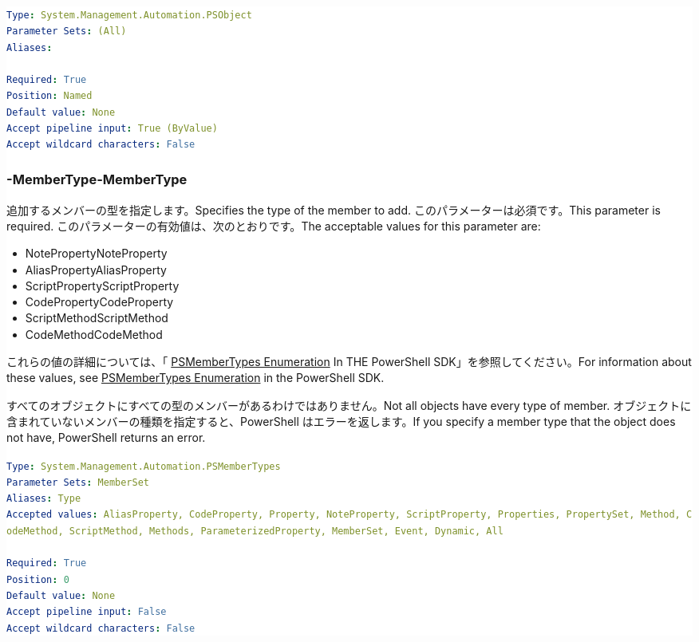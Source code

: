 ```yaml
Type: System.Management.Automation.PSObject
Parameter Sets: (All)
Aliases:

Required: True
Position: Named
Default value: None
Accept pipeline input: True (ByValue)
Accept wildcard characters: False
```

### <span data-ttu-id="acd2b-177">-MemberType</span><span class="sxs-lookup"><span data-stu-id="acd2b-177">-MemberType</span></span>

<span data-ttu-id="acd2b-178">追加するメンバーの型を指定します。</span><span class="sxs-lookup"><span data-stu-id="acd2b-178">Specifies the type of the member to add.</span></span>
<span data-ttu-id="acd2b-179">このパラメーターは必須です。</span><span class="sxs-lookup"><span data-stu-id="acd2b-179">This parameter is required.</span></span>
<span data-ttu-id="acd2b-180">このパラメーターの有効値は、次のとおりです。</span><span class="sxs-lookup"><span data-stu-id="acd2b-180">The acceptable values for this parameter are:</span></span>

- <span data-ttu-id="acd2b-181">NoteProperty</span><span class="sxs-lookup"><span data-stu-id="acd2b-181">NoteProperty</span></span>
- <span data-ttu-id="acd2b-182">AliasProperty</span><span class="sxs-lookup"><span data-stu-id="acd2b-182">AliasProperty</span></span>
- <span data-ttu-id="acd2b-183">ScriptProperty</span><span class="sxs-lookup"><span data-stu-id="acd2b-183">ScriptProperty</span></span>
- <span data-ttu-id="acd2b-184">CodeProperty</span><span class="sxs-lookup"><span data-stu-id="acd2b-184">CodeProperty</span></span>
- <span data-ttu-id="acd2b-185">ScriptMethod</span><span class="sxs-lookup"><span data-stu-id="acd2b-185">ScriptMethod</span></span>
- <span data-ttu-id="acd2b-186">CodeMethod</span><span class="sxs-lookup"><span data-stu-id="acd2b-186">CodeMethod</span></span>

<span data-ttu-id="acd2b-187">これらの値の詳細については、「 [PSMemberTypes Enumeration](/dotnet/api/system.management.automation.psmembertypes) In THE PowerShell SDK」を参照してください。</span><span class="sxs-lookup"><span data-stu-id="acd2b-187">For information about these values, see [PSMemberTypes Enumeration](/dotnet/api/system.management.automation.psmembertypes) in the PowerShell SDK.</span></span>

<span data-ttu-id="acd2b-188">すべてのオブジェクトにすべての型のメンバーがあるわけではありません。</span><span class="sxs-lookup"><span data-stu-id="acd2b-188">Not all objects have every type of member.</span></span>
<span data-ttu-id="acd2b-189">オブジェクトに含まれていないメンバーの種類を指定すると、PowerShell はエラーを返します。</span><span class="sxs-lookup"><span data-stu-id="acd2b-189">If you specify a member type that the object does not have, PowerShell returns an error.</span></span>

```yaml
Type: System.Management.Automation.PSMemberTypes
Parameter Sets: MemberSet
Aliases: Type
Accepted values: AliasProperty, CodeProperty, Property, NoteProperty, ScriptProperty, Properties, PropertySet, Method, CodeMethod, ScriptMethod, Methods, ParameterizedProperty, MemberSet, Event, Dynamic, All

Required: True
Position: 0
Default value: None
Accept pipeline input: False
Accept wildcard characters: False
```
